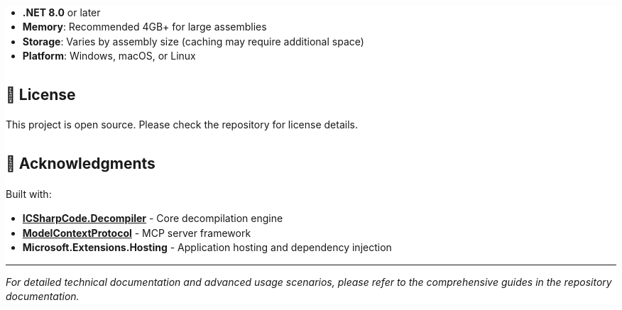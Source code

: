 - **.NET 8.0** or later
- **Memory**: Recommended 4GB+ for large assemblies
- **Storage**: Varies by assembly size (caching may require additional space)
- **Platform**: Windows, macOS, or Linux

## 📜 License

This project is open source. Please check the repository for license details.

## 🙏 Acknowledgments

Built with:
- **[ICSharpCode.Decompiler](https://github.com/icsharpcode/ILSpy)** - Core decompilation engine
- **[ModelContextProtocol](https://github.com/microsoft/model-context-protocol)** - MCP server framework
- **Microsoft.Extensions.Hosting** - Application hosting and dependency injection

---

*For detailed technical documentation and advanced usage scenarios, please refer to the comprehensive guides in the repository documentation.*